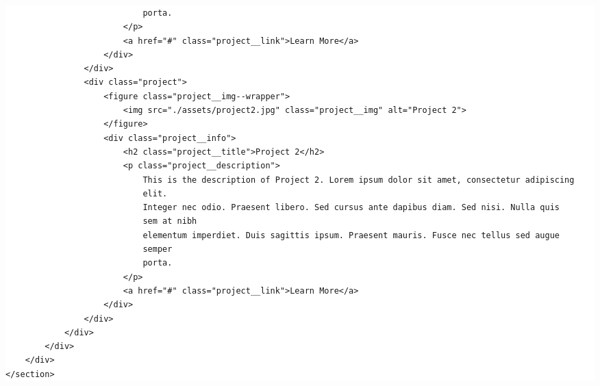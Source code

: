                                 porta.
                            </p>
                            <a href="#" class="project__link">Learn More</a>
                        </div>
                    </div>
                    <div class="project">
                        <figure class="project__img--wrapper">
                            <img src="./assets/project2.jpg" class="project__img" alt="Project 2">
                        </figure>
                        <div class="project__info">
                            <h2 class="project__title">Project 2</h2>
                            <p class="project__description">
                                This is the description of Project 2. Lorem ipsum dolor sit amet, consectetur adipiscing
                                elit.
                                Integer nec odio. Praesent libero. Sed cursus ante dapibus diam. Sed nisi. Nulla quis
                                sem at nibh
                                elementum imperdiet. Duis sagittis ipsum. Praesent mauris. Fusce nec tellus sed augue
                                semper
                                porta.
                            </p>
                            <a href="#" class="project__link">Learn More</a>
                        </div>
                    </div>
                </div>
            </div>
        </div>
    </section>
</body>

</html>